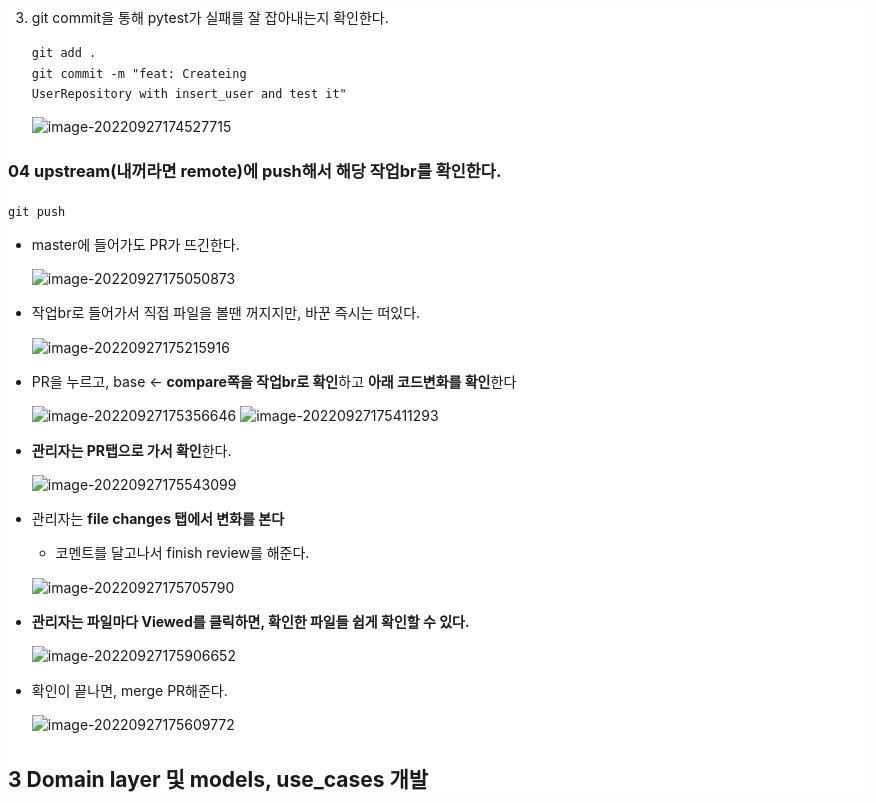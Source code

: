 3. git commit을 통해 pytest가 실패를 잘 잡아내는지 확인한다.

   ```
   git add .
   git commit -m "feat: Createing 
   UserRepository with insert_user and test it"
   ```

   ![image-20220927174527715](https://raw.githubusercontent.com/is3js/screenshots/main/image-20220927174527715.png)





### 04 upstream(내꺼라면 remote)에 push해서 해당 작업br를 확인한다.

```
git push
```

- master에 들어가도 PR가 뜨긴한다.

  ![image-20220927175050873](https://raw.githubusercontent.com/is3js/screenshots/main/image-20220927175050873.png)

- 작업br로 들어가서 직접 파일을 볼땐 꺼지지만, 바꾼 즉시는 떠있다.

  ![image-20220927175215916](https://raw.githubusercontent.com/is3js/screenshots/main/image-20220927175215916.png)

- PR을 누르고, base <- **compare쪽을 작업br로 확인**하고 **아래 코드변화를 확인**한다

  ![image-20220927175356646](https://raw.githubusercontent.com/is3js/screenshots/main/image-20220927175356646.png)
  ![image-20220927175411293](https://raw.githubusercontent.com/is3js/screenshots/main/image-20220927175411293.png)

- **관리자는 PR탭으로 가서 확인**한다.

  ![image-20220927175543099](https://raw.githubusercontent.com/is3js/screenshots/main/image-20220927175543099.png)

- 관리자는 **file changes 탭에서 변화를 본다**

  - 코멘트를 달고나서 finish review를 해준다.

  ![image-20220927175705790](https://raw.githubusercontent.com/is3js/screenshots/main/image-20220927175705790.png)

- **관리자는 파일마다 Viewed를 클릭하면, 확인한 파일들 쉽게 확인할 수 있다.**

  ![image-20220927175906652](https://raw.githubusercontent.com/is3js/screenshots/main/image-20220927175906652.png)

- 확인이 끝나면, merge PR해준다.

  ![image-20220927175609772](https://raw.githubusercontent.com/is3js/screenshots/main/image-20220927175609772.png)







## 3 Domain layer 및 models, use_cases 개발
